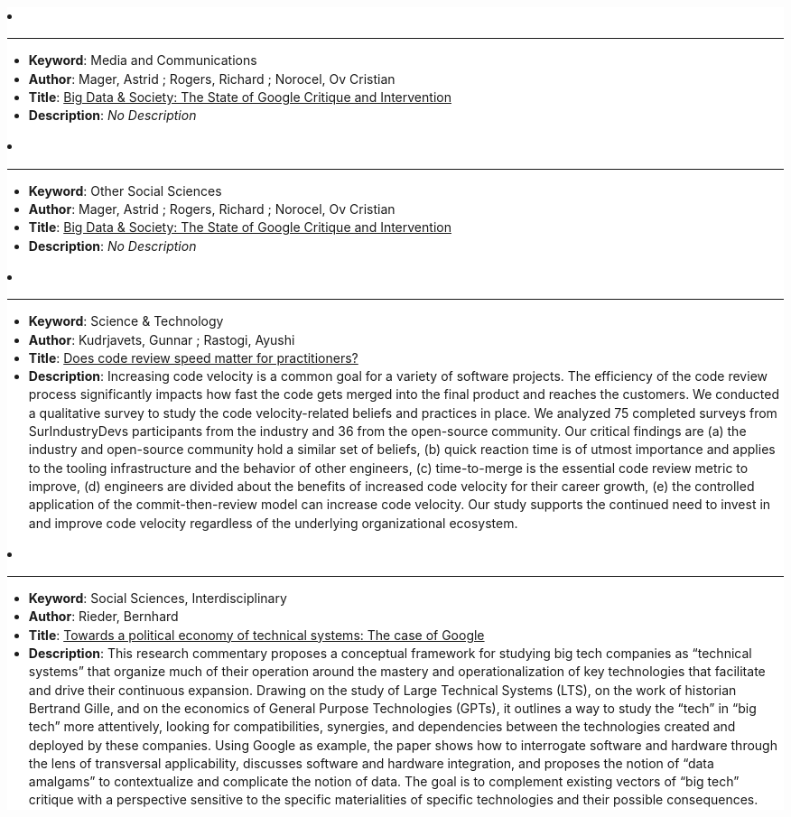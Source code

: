 </li><li>

---

- **Keyword**: Media and Communications
- **Author**: Mager, Astrid ; Rogers, Richard ; Norocel, Ov Cristian
- **Title**: <a href='https://gslg-hb.primo.exlibrisgroup.com/permalink/46GSLG_BORAS/9ip59g/cdi_swepub_primary_oai_lup_lub_lu_se_5151ee89_cea4_4b14_ac98_b424d872aec6'>Big Data & Society: The State of Google Critique and Intervention</a>
- **Description**: *No Description*

</li><li>

---

- **Keyword**: Other Social Sciences
- **Author**: Mager, Astrid ; Rogers, Richard ; Norocel, Ov Cristian
- **Title**: <a href='https://gslg-hb.primo.exlibrisgroup.com/permalink/46GSLG_BORAS/9ip59g/cdi_swepub_primary_oai_lup_lub_lu_se_5151ee89_cea4_4b14_ac98_b424d872aec6'>Big Data & Society: The State of Google Critique and Intervention</a>
- **Description**: *No Description*

</li><li>

---

- **Keyword**: Science & Technology
- **Author**: Kudrjavets, Gunnar ; Rastogi, Ayushi
- **Title**: <a href='https://gslg-hb.primo.exlibrisgroup.com/permalink/46GSLG_BORAS/o2sdmu/cdi_crossref_primary_10_1007_s10664_023_10401_z'>Does code review speed matter for practitioners?</a>
- **Description**: Increasing code velocity is a common goal for a variety of software projects. The efficiency of the code review process significantly impacts how fast the code gets merged into the final product and reaches the customers. We conducted a qualitative survey to study the code velocity-related beliefs and practices in place. We analyzed 75 completed surveys from SurIndustryDevs participants from the industry and 36 from the open-source community. Our critical findings are (a) the industry and open-source community hold a similar set of beliefs, (b) quick reaction time is of utmost importance and applies to the tooling infrastructure and the behavior of other engineers, (c) time-to-merge is the essential code review metric to improve, (d) engineers are divided about the benefits of increased code velocity for their career growth, (e) the controlled application of the commit-then-review model can increase code velocity. Our study supports the continued need to invest in and improve code velocity regardless of the underlying organizational ecosystem.

</li><li>

---

- **Keyword**: Social Sciences, Interdisciplinary
- **Author**: Rieder, Bernhard
- **Title**: <a href='https://gslg-hb.primo.exlibrisgroup.com/permalink/46GSLG_BORAS/o2sdmu/cdi_doaj_primary_oai_doaj_org_article_77486e21498044cf828d83691df428dd'>Towards a political economy of technical systems: The case of Google</a>
- **Description**: This research commentary proposes a conceptual framework for studying big tech companies as “technical systems” that organize much of their operation around the mastery and operationalization of key technologies that facilitate and drive their continuous expansion. Drawing on the study of Large Technical Systems (LTS), on the work of historian Bertrand Gille, and on the economics of General Purpose Technologies (GPTs), it outlines a way to study the “tech” in “big tech” more attentively, looking for compatibilities, synergies, and dependencies between the technologies created and deployed by these companies. Using Google as example, the paper shows how to interrogate software and hardware through the lens of transversal applicability, discusses software and hardware integration, and proposes the notion of “data amalgams” to contextualize and complicate the notion of data. The goal is to complement existing vectors of “big tech” critique with a perspective sensitive to the specific materialities of specific technologies and their possible consequences.
